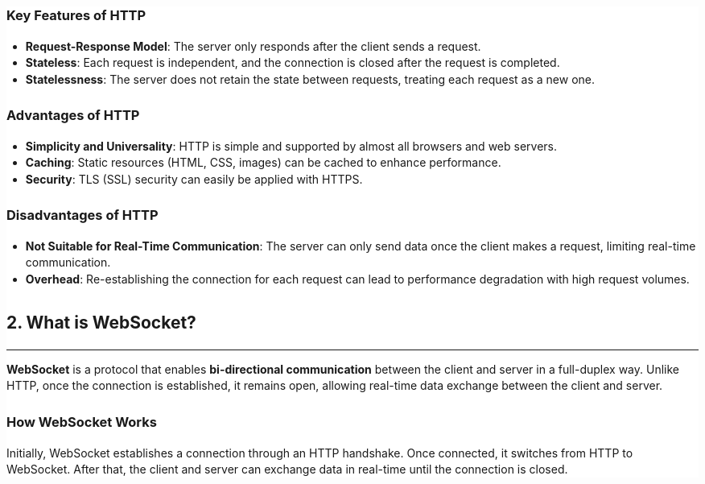 ### Key Features of HTTP

- **Request-Response Model**: The server only responds after the client sends a request.
- **Stateless**: Each request is independent, and the connection is closed after the request is completed.
- **Statelessness**: The server does not retain the state between requests, treating each request as a new one.

### Advantages of HTTP

- **Simplicity and Universality**: HTTP is simple and supported by almost all browsers and web servers.
- **Caching**: Static resources (HTML, CSS, images) can be cached to enhance performance.
- **Security**: TLS (SSL) security can easily be applied with HTTPS.

### Disadvantages of HTTP

- **Not Suitable for Real-Time Communication**: The server can only send data once the client makes a request, limiting real-time communication.
- **Overhead**: Re-establishing the connection for each request can lead to performance degradation with high request volumes.

## 2. What is WebSocket?
---

**WebSocket** is a protocol that enables **bi-directional communication** between the client and server in a full-duplex way. Unlike HTTP, once the connection is established, it remains open, allowing real-time data exchange between the client and server.

### How WebSocket Works
Initially, WebSocket establishes a connection through an HTTP handshake. Once connected, it switches from HTTP to WebSocket. After that, the client and server can exchange data in real-time until the connection is closed.
